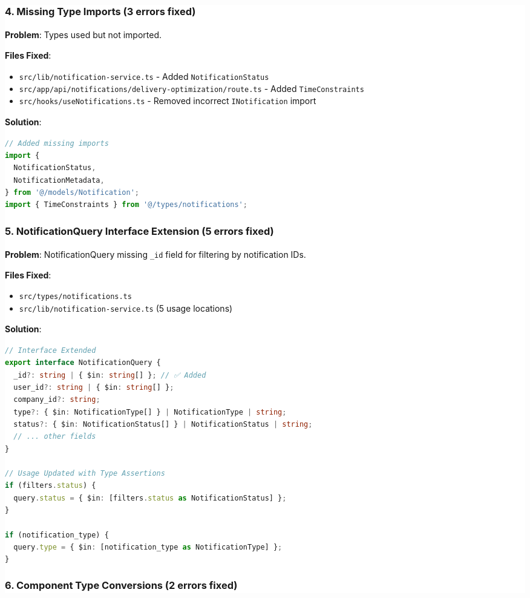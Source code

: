 ### 4. Missing Type Imports (3 errors fixed)

**Problem**: Types used but not imported.

**Files Fixed**:

- `src/lib/notification-service.ts` - Added `NotificationStatus`
- `src/app/api/notifications/delivery-optimization/route.ts` - Added `TimeConstraints`
- `src/hooks/useNotifications.ts` - Removed incorrect `INotification` import

**Solution**:

```typescript
// Added missing imports
import {
  NotificationStatus,
  NotificationMetadata,
} from '@/models/Notification';
import { TimeConstraints } from '@/types/notifications';
```

### 5. NotificationQuery Interface Extension (5 errors fixed)

**Problem**: NotificationQuery missing `_id` field for filtering by notification IDs.

**Files Fixed**:

- `src/types/notifications.ts`
- `src/lib/notification-service.ts` (5 usage locations)

**Solution**:

```typescript
// Interface Extended
export interface NotificationQuery {
  _id?: string | { $in: string[] }; // ✅ Added
  user_id?: string | { $in: string[] };
  company_id?: string;
  type?: { $in: NotificationType[] } | NotificationType | string;
  status?: { $in: NotificationStatus[] } | NotificationStatus | string;
  // ... other fields
}

// Usage Updated with Type Assertions
if (filters.status) {
  query.status = { $in: [filters.status as NotificationStatus] };
}

if (notification_type) {
  query.type = { $in: [notification_type as NotificationType] };
}
```

### 6. Component Type Conversions (2 errors fixed)
